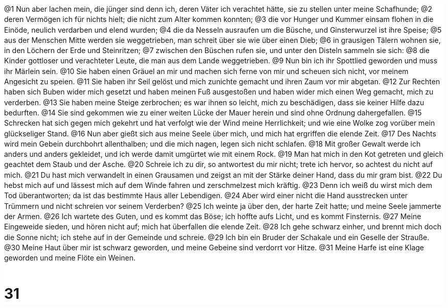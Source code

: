 @1 Nun aber lachen mein, die jünger sind denn ich, deren Väter ich verachtet hätte, sie zu stellen unter meine Schafhunde; @2 deren Vermögen ich für nichts hielt; die nicht zum Alter kommen konnten; @3 die vor Hunger und Kummer einsam flohen in die Einöde, neulich verdarben und elend wurden; @4 die da Nesseln ausraufen um die Büsche, und Ginsterwurzel ist ihre Speise; @5 aus der Menschen Mitte werden sie weggetrieben, man schreit über sie wie über einen Dieb; @6 in grausigen Tälern wohnen sie, in den Löchern der Erde und Steinritzen; @7 zwischen den Büschen rufen sie, und unter den Disteln sammeln sie sich: @8 die Kinder gottloser und verachteter Leute, die man aus dem Lande weggetrieben. @9 Nun bin ich ihr Spottlied geworden und muss ihr Märlein sein. @10 Sie haben einen Gräuel an mir und machen sich ferne von mir und scheuen sich nicht, vor meinem Angesicht zu speien. @11 Sie haben ihr Seil gelöst und mich zunichte gemacht und ihren Zaum vor mir abgetan. @12 Zur Rechten haben sich Buben wider mich gesetzt und haben meinen Fuß ausgestoßen und haben wider mich einen Weg gemacht, mich zu verderben. @13 Sie haben meine Steige zerbrochen; es war ihnen so leicht, mich zu beschädigen, dass sie keiner Hilfe dazu bedurften. @14 Sie sind gekommen wie zu einer weiten Lücke der Mauer herein und sind ohne Ordnung dahergefallen. @15 Schrecken hat sich gegen mich gekehrt und hat verfolgt wie der Wind meine Herrlichkeit; und wie eine Wolke zog vorüber mein glückseliger Stand. @16 Nun aber gießt sich aus meine Seele über mich, und mich hat ergriffen die elende Zeit. @17 Des Nachts wird mein Gebein durchbohrt allenthalben; und die mich nagen, legen sich nicht schlafen. @18 Mit großer Gewalt werde ich anders und anders gekleidet, und ich werde damit umgürtet wie mit einem Rock. @19 Man hat mich in den Kot getreten und gleich geachtet dem Staub und der Asche. @20 Schreie ich zu dir, so antwortest du mir nicht; trete ich hervor, so achtest du nicht auf mich. @21 Du hast mich verwandelt in einen Grausamen und zeigst an mit der Stärke deiner Hand, dass du mir gram bist. @22 Du hebst mich auf und lässest mich auf dem Winde fahren und zerschmelzest mich kräftig. @23 Denn ich weiß du wirst mich dem Tod überantworten; da ist das bestimmte Haus aller Lebendigen. @24 Aber wird einer nicht die Hand ausstrecken unter Trümmern und nicht schreien vor seinem Verderben? @25 Ich weinte ja über den, der harte Zeit hatte; und meine Seele jammerte der Armen. @26 Ich wartete des Guten, und es kommt das Böse; ich hoffte aufs Licht, und es kommt Finsternis. @27 Meine Eingeweide sieden, und hören nicht auf; mich hat überfallen die elende Zeit. @28 Ich gehe schwarz einher, und brennt mich doch die Sonne nicht; ich stehe auf in der Gemeinde und schreie. @29 Ich bin ein Bruder der Schakale und ein Geselle der Strauße. @30 Meine Haut über mir ist schwarz geworden, und meine Gebeine sind verdorrt vor Hitze. @31 Meine Harfe ist eine Klage geworden und meine Flöte ein Weinen.

# 31